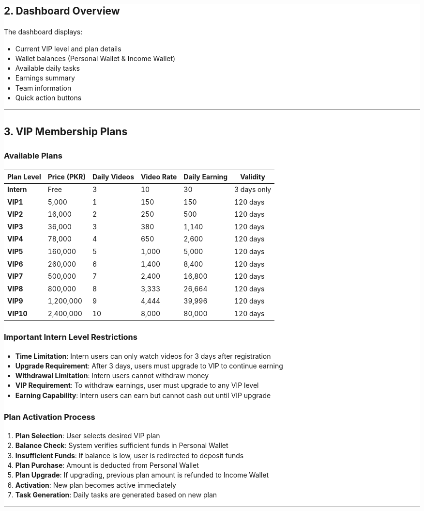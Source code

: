 
## 2. Dashboard Overview

The dashboard displays:
- Current VIP level and plan details
- Wallet balances (Personal Wallet & Income Wallet)
- Available daily tasks
- Earnings summary
- Team information
- Quick action buttons

---

## 3. VIP Membership Plans

### Available Plans

| Plan Level | Price (PKR) | Daily Videos | Video Rate | Daily Earning | Validity |
|------------|-------------|--------------|------------|---------------|----------|
| **Intern** | Free | 3 | 10 | 30 | 3 days only |
| **VIP1** | 5,000 | 1 | 150 | 150 | 120 days |
| **VIP2** | 16,000 | 2 | 250 | 500 | 120 days |
| **VIP3** | 36,000 | 3 | 380 | 1,140 | 120 days |
| **VIP4** | 78,000 | 4 | 650 | 2,600 | 120 days |
| **VIP5** | 160,000 | 5 | 1,000 | 5,000 | 120 days |
| **VIP6** | 260,000 | 6 | 1,400 | 8,400 | 120 days |
| **VIP7** | 500,000 | 7 | 2,400 | 16,800 | 120 days |
| **VIP8** | 800,000 | 8 | 3,333 | 26,664 | 120 days |
| **VIP9** | 1,200,000 | 9 | 4,444 | 39,996 | 120 days |
| **VIP10** | 2,400,000 | 10 | 8,000 | 80,000 | 120 days |

### Important Intern Level Restrictions

- **Time Limitation**: Intern users can only watch videos for 3 days after registration
- **Upgrade Requirement**: After 3 days, users must upgrade to VIP to continue earning
- **Withdrawal Limitation**: Intern users cannot withdraw money
- **VIP Requirement**: To withdraw earnings, user must upgrade to any VIP level
- **Earning Capability**: Intern users can earn but cannot cash out until VIP upgrade

### Plan Activation Process

1. **Plan Selection**: User selects desired VIP plan
2. **Balance Check**: System verifies sufficient funds in Personal Wallet
3. **Insufficient Funds**: If balance is low, user is redirected to deposit funds
4. **Plan Purchase**: Amount is deducted from Personal Wallet
5. **Plan Upgrade**: If upgrading, previous plan amount is refunded to Income Wallet
6. **Activation**: New plan becomes active immediately
7. **Task Generation**: Daily tasks are generated based on new plan

---
